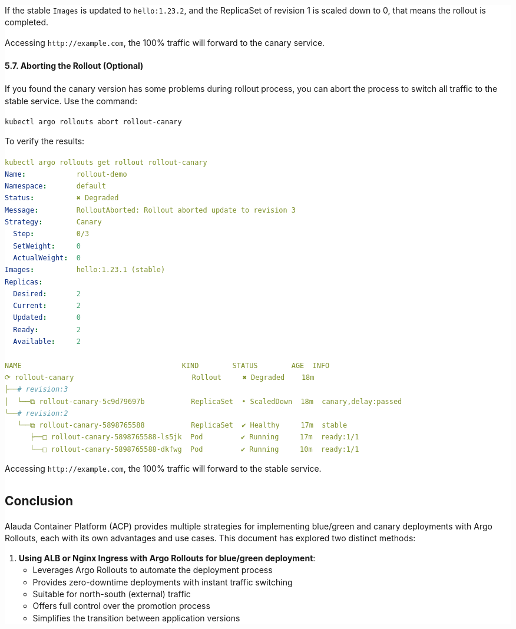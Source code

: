 If the stable `Images` is updated to `hello:1.23.2`, and the ReplicaSet of revision 1 is scaled down to 0, that means the rollout is completed.

Accessing `http://example.com`, the 100% traffic will forward to the canary service.

#### 5.7. Aborting the Rollout (Optional)

If you found the canary version has some problems during rollout process, you can abort the process to switch all traffic to the stable service. Use the command:

```shell
kubectl argo rollouts abort rollout-canary
```

To verify the results:

```yaml
kubectl argo rollouts get rollout rollout-canary
Name:            rollout-demo
Namespace:       default
Status:          ✖ Degraded
Message:         RolloutAborted: Rollout aborted update to revision 3
Strategy:        Canary
  Step:          0/3
  SetWeight:     0
  ActualWeight:  0
Images:          hello:1.23.1 (stable)
Replicas:
  Desired:       2
  Current:       2
  Updated:       0
  Ready:         2
  Available:     2

NAME                                      KIND        STATUS        AGE  INFO
⟳ rollout-canary                            Rollout     ✖ Degraded    18m
├──# revision:3
│  └──⧉ rollout-canary-5c9d79697b           ReplicaSet  • ScaledDown  18m  canary,delay:passed
└──# revision:2
   └──⧉ rollout-canary-5898765588           ReplicaSet  ✔ Healthy     17m  stable
      ├──□ rollout-canary-5898765588-ls5jk  Pod         ✔ Running     17m  ready:1/1
      └──□ rollout-canary-5898765588-dkfwg  Pod         ✔ Running     10m  ready:1/1
```

Accessing `http://example.com`, the 100% traffic will forward to the stable service.

## Conclusion

Alauda Container Platform (ACP) provides multiple strategies for implementing blue/green and canary deployments with Argo Rollouts, each with its own advantages and use cases. This document has explored two distinct methods:

1. **Using ALB or Nginx Ingress with Argo Rollouts for blue/green deployment**:
   - Leverages Argo Rollouts to automate the deployment process
   - Provides zero-downtime deployments with instant traffic switching
   - Suitable for north-south (external) traffic
   - Offers full control over the promotion process
   - Simplifies the transition between application versions
